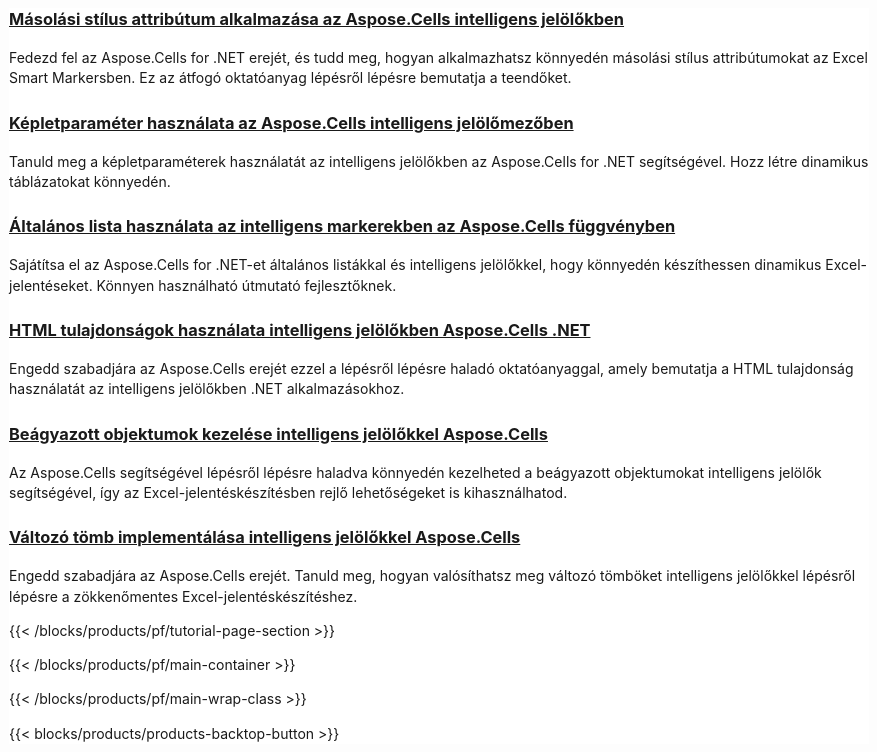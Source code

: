 ### [Másolási stílus attribútum alkalmazása az Aspose.Cells intelligens jelölőkben](./copy-style-attribute-smart-markers/)
Fedezd fel az Aspose.Cells for .NET erejét, és tudd meg, hogyan alkalmazhatsz könnyedén másolási stílus attribútumokat az Excel Smart Markersben. Ez az átfogó oktatóanyag lépésről lépésre bemutatja a teendőket.
### [Képletparaméter használata az Aspose.Cells intelligens jelölőmezőben](./formula-parameter-smart-marker/)
Tanuld meg a képletparaméterek használatát az intelligens jelölőkben az Aspose.Cells for .NET segítségével. Hozz létre dinamikus táblázatokat könnyedén.
### [Általános lista használata az intelligens markerekben az Aspose.Cells függvényben](./generic-list-smart-markers/)
Sajátítsa el az Aspose.Cells for .NET-et általános listákkal és intelligens jelölőkkel, hogy könnyedén készíthessen dinamikus Excel-jelentéseket. Könnyen használható útmutató fejlesztőknek.
### [HTML tulajdonságok használata intelligens jelölőkben Aspose.Cells .NET](./html-property-smart-markers/)
Engedd szabadjára az Aspose.Cells erejét ezzel a lépésről lépésre haladó oktatóanyaggal, amely bemutatja a HTML tulajdonság használatát az intelligens jelölőkben .NET alkalmazásokhoz.
### [Beágyazott objektumok kezelése intelligens jelölőkkel Aspose.Cells](./nested-objects-smart-markers/)
Az Aspose.Cells segítségével lépésről lépésre haladva könnyedén kezelheted a beágyazott objektumokat intelligens jelölők segítségével, így az Excel-jelentéskészítésben rejlő lehetőségeket is kihasználhatod.
### [Változó tömb implementálása intelligens jelölőkkel Aspose.Cells](./variable-array-smart-markers/)
Engedd szabadjára az Aspose.Cells erejét. Tanuld meg, hogyan valósíthatsz meg változó tömböket intelligens jelölőkkel lépésről lépésre a zökkenőmentes Excel-jelentéskészítéshez.

{{< /blocks/products/pf/tutorial-page-section >}}

{{< /blocks/products/pf/main-container >}}

{{< /blocks/products/pf/main-wrap-class >}}

{{< blocks/products/products-backtop-button >}}